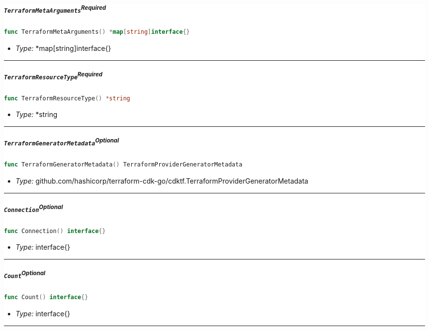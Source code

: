 
##### `TerraformMetaArguments`<sup>Required</sup> <a name="TerraformMetaArguments" id="@cdktf/provider-boundary.aliasTarget.AliasTarget.property.terraformMetaArguments"></a>

```go
func TerraformMetaArguments() *map[string]interface{}
```

- *Type:* *map[string]interface{}

---

##### `TerraformResourceType`<sup>Required</sup> <a name="TerraformResourceType" id="@cdktf/provider-boundary.aliasTarget.AliasTarget.property.terraformResourceType"></a>

```go
func TerraformResourceType() *string
```

- *Type:* *string

---

##### `TerraformGeneratorMetadata`<sup>Optional</sup> <a name="TerraformGeneratorMetadata" id="@cdktf/provider-boundary.aliasTarget.AliasTarget.property.terraformGeneratorMetadata"></a>

```go
func TerraformGeneratorMetadata() TerraformProviderGeneratorMetadata
```

- *Type:* github.com/hashicorp/terraform-cdk-go/cdktf.TerraformProviderGeneratorMetadata

---

##### `Connection`<sup>Optional</sup> <a name="Connection" id="@cdktf/provider-boundary.aliasTarget.AliasTarget.property.connection"></a>

```go
func Connection() interface{}
```

- *Type:* interface{}

---

##### `Count`<sup>Optional</sup> <a name="Count" id="@cdktf/provider-boundary.aliasTarget.AliasTarget.property.count"></a>

```go
func Count() interface{}
```

- *Type:* interface{}

---